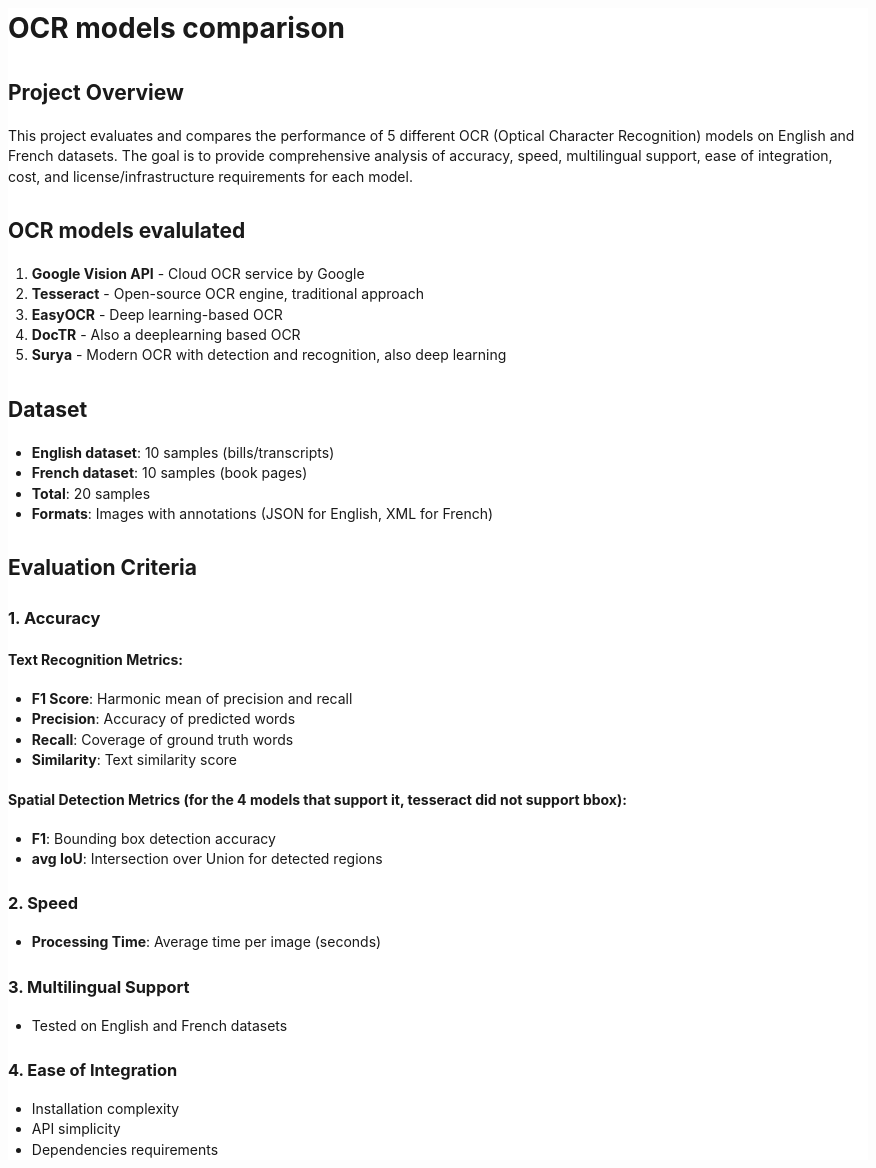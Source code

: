 # OCR models comparison

## Project Overview

This project evaluates and compares the performance of 5 different OCR (Optical Character Recognition) models on English and French datasets. The goal is to provide comprehensive analysis of accuracy, speed, multilingual support, ease of integration, cost, and license/infrastructure requirements for each model.

## OCR models evalulated

1. **Google Vision API** - Cloud OCR service by Google
2. **Tesseract** - Open-source OCR engine, traditional approach
3. **EasyOCR** - Deep learning-based OCR
4. **DocTR** - Also a deeplearning based OCR
5. **Surya** - Modern OCR with detection and recognition, also deep learning

## Dataset

- **English dataset**: 10 samples (bills/transcripts)
- **French dataset**: 10 samples (book pages)
- **Total**: 20 samples
- **Formats**: Images with annotations (JSON for English, XML for French)

## Evaluation Criteria

### 1. Accuracy

#### Text Recognition Metrics:
- **F1 Score**: Harmonic mean of precision and recall
- **Precision**: Accuracy of predicted words
- **Recall**: Coverage of ground truth words
- **Similarity**: Text similarity score

#### Spatial Detection Metrics (for the 4 models that support it, tesseract did not support bbox):
- **F1**: Bounding box detection accuracy
- **avg IoU**: Intersection over Union for detected regions

### 2. Speed
- **Processing Time**: Average time per image (seconds)

### 3. Multilingual Support
- Tested on English and French datasets

### 4. Ease of Integration
- Installation complexity
- API simplicity
- Dependencies requirements
